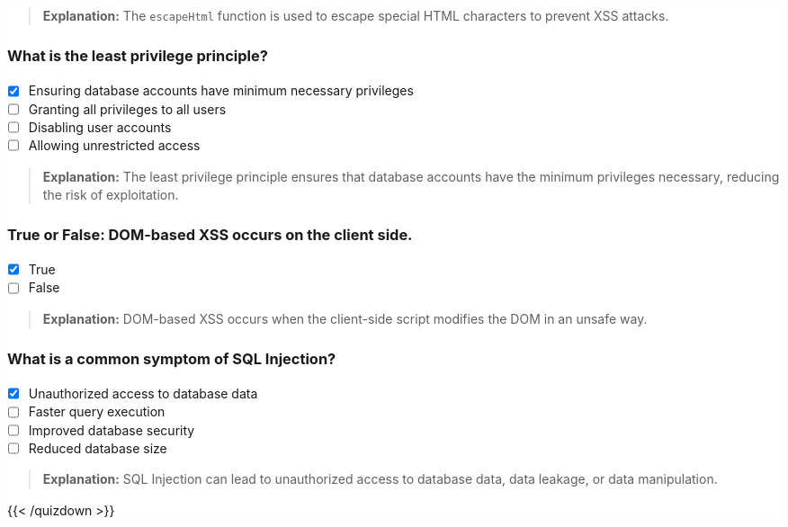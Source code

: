 > **Explanation:** The `escapeHtml` function is used to escape special HTML characters to prevent XSS attacks.


### What is the least privilege principle?

- [x] Ensuring database accounts have minimum necessary privileges
- [ ] Granting all privileges to all users
- [ ] Disabling user accounts
- [ ] Allowing unrestricted access

> **Explanation:** The least privilege principle ensures that database accounts have the minimum privileges necessary, reducing the risk of exploitation.


### True or False: DOM-based XSS occurs on the client side.

- [x] True
- [ ] False

> **Explanation:** DOM-based XSS occurs when the client-side script modifies the DOM in an unsafe way.


### What is a common symptom of SQL Injection?

- [x] Unauthorized access to database data
- [ ] Faster query execution
- [ ] Improved database security
- [ ] Reduced database size

> **Explanation:** SQL Injection can lead to unauthorized access to database data, data leakage, or data manipulation.

{{< /quizdown >}}
